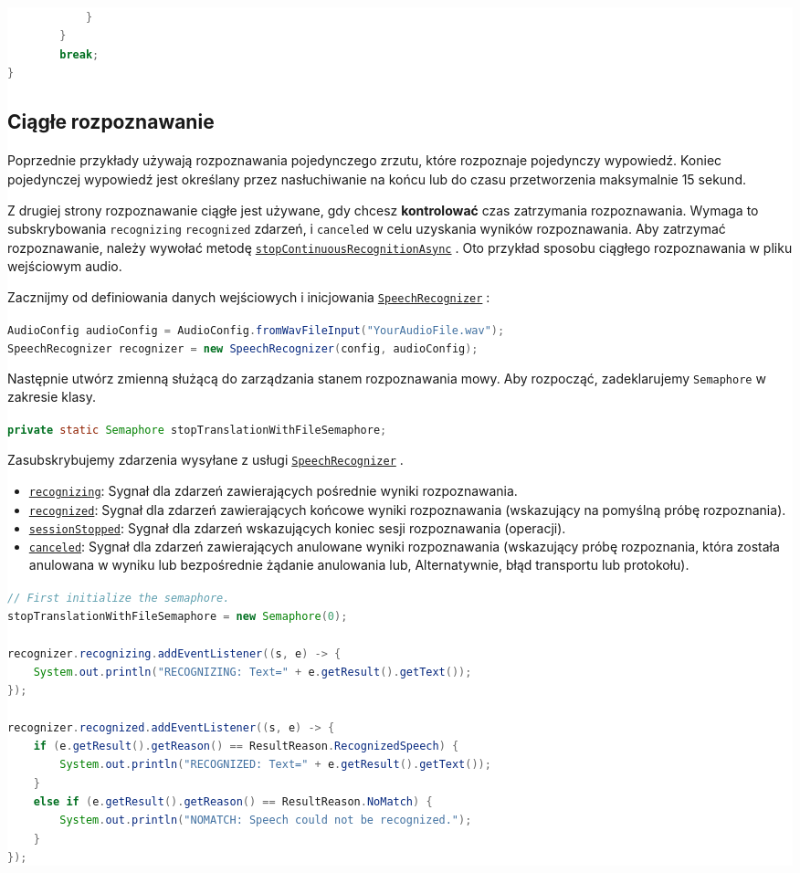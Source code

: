 ```java
            }
        }
        break;
}
```

## <a name="continuous-recognition"></a>Ciągłe rozpoznawanie

Poprzednie przykłady używają rozpoznawania pojedynczego zrzutu, które rozpoznaje pojedynczy wypowiedź. Koniec pojedynczej wypowiedź jest określany przez nasłuchiwanie na końcu lub do czasu przetworzenia maksymalnie 15 sekund.

Z drugiej strony rozpoznawanie ciągłe jest używane, gdy chcesz **kontrolować** czas zatrzymania rozpoznawania. Wymaga to subskrybowania `recognizing` `recognized` zdarzeń, i `canceled` w celu uzyskania wyników rozpoznawania. Aby zatrzymać rozpoznawanie, należy wywołać metodę [`stopContinuousRecognitionAsync`](/java/api/com.microsoft.cognitiveservices.speech.speechrecognizer.stopcontinuousrecognitionasync) . Oto przykład sposobu ciągłego rozpoznawania w pliku wejściowym audio.

Zacznijmy od definiowania danych wejściowych i inicjowania [`SpeechRecognizer`](/java/api/com.microsoft.cognitiveservices.speech.speechrecognizer?preserve-view=true&view=azure-java-stable) :

```java
AudioConfig audioConfig = AudioConfig.fromWavFileInput("YourAudioFile.wav");
SpeechRecognizer recognizer = new SpeechRecognizer(config, audioConfig);
```

Następnie utwórz zmienną służącą do zarządzania stanem rozpoznawania mowy. Aby rozpocząć, zadeklarujemy `Semaphore` w zakresie klasy.

```java
private static Semaphore stopTranslationWithFileSemaphore;
```

Zasubskrybujemy zdarzenia wysyłane z usługi [`SpeechRecognizer`](/java/api/com.microsoft.cognitiveservices.speech.speechrecognizer?preserve-view=true&view=azure-java-stable) .

* [`recognizing`](/java/api/com.microsoft.cognitiveservices.speech.speechrecognizer.recognizing?preserve-view=true&view=azure-java-stable): Sygnał dla zdarzeń zawierających pośrednie wyniki rozpoznawania.
* [`recognized`](/java/api/com.microsoft.cognitiveservices.speech.speechrecognizer.recognized?preserve-view=true&view=azure-java-stable): Sygnał dla zdarzeń zawierających końcowe wyniki rozpoznawania (wskazujący na pomyślną próbę rozpoznania).
* [`sessionStopped`](/java/api/com.microsoft.cognitiveservices.speech.recognizer.sessionstopped?preserve-view=true&view=azure-java-stable): Sygnał dla zdarzeń wskazujących koniec sesji rozpoznawania (operacji).
* [`canceled`](/java/api/com.microsoft.cognitiveservices.speech.speechrecognizer.canceled?preserve-view=true&view=azure-java-stable): Sygnał dla zdarzeń zawierających anulowane wyniki rozpoznawania (wskazujący próbę rozpoznania, która została anulowana w wyniku lub bezpośrednie żądanie anulowania lub, Alternatywnie, błąd transportu lub protokołu).

```java
// First initialize the semaphore.
stopTranslationWithFileSemaphore = new Semaphore(0);

recognizer.recognizing.addEventListener((s, e) -> {
    System.out.println("RECOGNIZING: Text=" + e.getResult().getText());
});

recognizer.recognized.addEventListener((s, e) -> {
    if (e.getResult().getReason() == ResultReason.RecognizedSpeech) {
        System.out.println("RECOGNIZED: Text=" + e.getResult().getText());
    }
    else if (e.getResult().getReason() == ResultReason.NoMatch) {
        System.out.println("NOMATCH: Speech could not be recognized.");
    }
});
```
